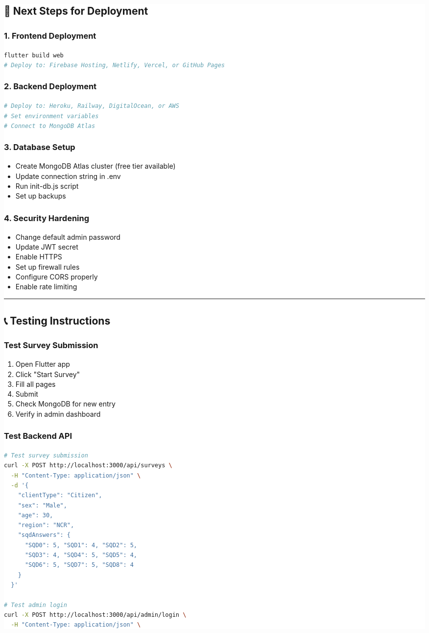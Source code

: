 
## 📝 Next Steps for Deployment

### 1. Frontend Deployment
```bash
flutter build web
# Deploy to: Firebase Hosting, Netlify, Vercel, or GitHub Pages
```

### 2. Backend Deployment
```bash
# Deploy to: Heroku, Railway, DigitalOcean, or AWS
# Set environment variables
# Connect to MongoDB Atlas
```

### 3. Database Setup
- Create MongoDB Atlas cluster (free tier available)
- Update connection string in .env
- Run init-db.js script
- Set up backups

### 4. Security Hardening
- Change default admin password
- Update JWT secret
- Enable HTTPS
- Set up firewall rules
- Configure CORS properly
- Enable rate limiting

---

## 📞 Testing Instructions

### Test Survey Submission
1. Open Flutter app
2. Click "Start Survey"
3. Fill all pages
4. Submit
5. Check MongoDB for new entry
6. Verify in admin dashboard

### Test Backend API
```bash
# Test survey submission
curl -X POST http://localhost:3000/api/surveys \
  -H "Content-Type: application/json" \
  -d '{
    "clientType": "Citizen",
    "sex": "Male",
    "age": 30,
    "region": "NCR",
    "sqdAnswers": {
      "SQD0": 5, "SQD1": 4, "SQD2": 5,
      "SQD3": 4, "SQD4": 5, "SQD5": 4,
      "SQD6": 5, "SQD7": 5, "SQD8": 4
    }
  }'

# Test admin login
curl -X POST http://localhost:3000/api/admin/login \
  -H "Content-Type: application/json" \
```